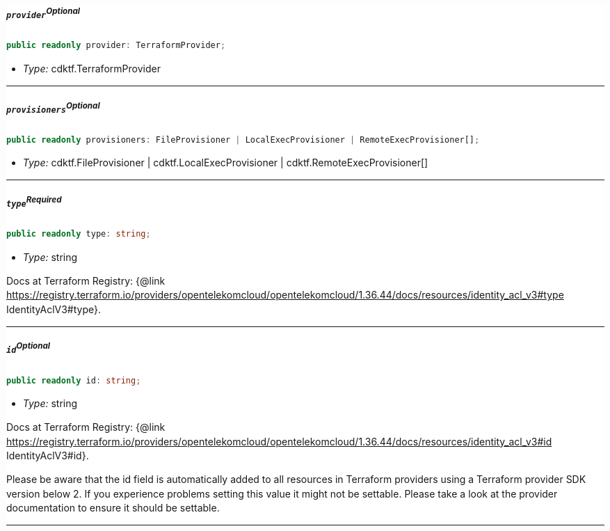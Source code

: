 ##### `provider`<sup>Optional</sup> <a name="provider" id="@cdktf/provider-opentelekomcloud.identityAclV3.IdentityAclV3Config.property.provider"></a>

```typescript
public readonly provider: TerraformProvider;
```

- *Type:* cdktf.TerraformProvider

---

##### `provisioners`<sup>Optional</sup> <a name="provisioners" id="@cdktf/provider-opentelekomcloud.identityAclV3.IdentityAclV3Config.property.provisioners"></a>

```typescript
public readonly provisioners: FileProvisioner | LocalExecProvisioner | RemoteExecProvisioner[];
```

- *Type:* cdktf.FileProvisioner | cdktf.LocalExecProvisioner | cdktf.RemoteExecProvisioner[]

---

##### `type`<sup>Required</sup> <a name="type" id="@cdktf/provider-opentelekomcloud.identityAclV3.IdentityAclV3Config.property.type"></a>

```typescript
public readonly type: string;
```

- *Type:* string

Docs at Terraform Registry: {@link https://registry.terraform.io/providers/opentelekomcloud/opentelekomcloud/1.36.44/docs/resources/identity_acl_v3#type IdentityAclV3#type}.

---

##### `id`<sup>Optional</sup> <a name="id" id="@cdktf/provider-opentelekomcloud.identityAclV3.IdentityAclV3Config.property.id"></a>

```typescript
public readonly id: string;
```

- *Type:* string

Docs at Terraform Registry: {@link https://registry.terraform.io/providers/opentelekomcloud/opentelekomcloud/1.36.44/docs/resources/identity_acl_v3#id IdentityAclV3#id}.

Please be aware that the id field is automatically added to all resources in Terraform providers using a Terraform provider SDK version below 2.
If you experience problems setting this value it might not be settable. Please take a look at the provider documentation to ensure it should be settable.

---
